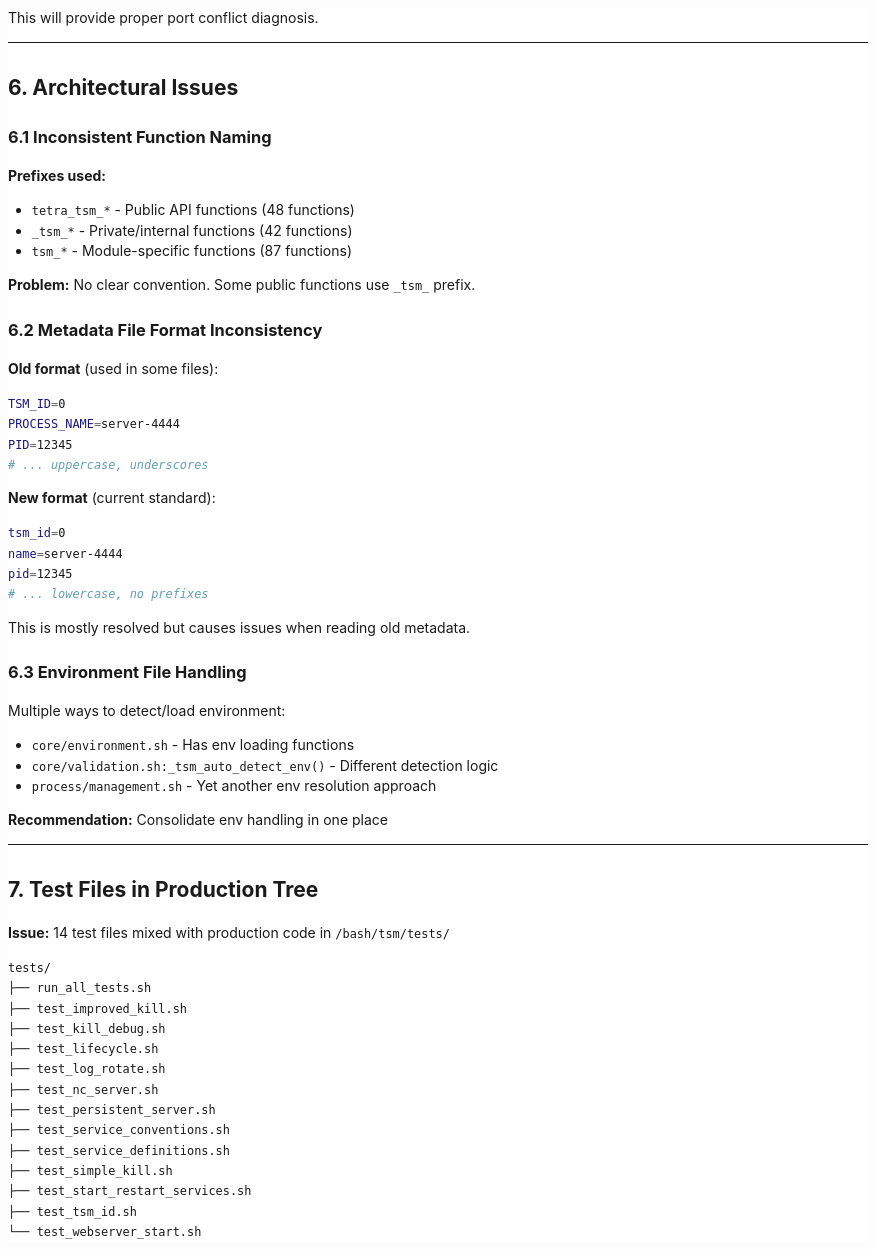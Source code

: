This will provide proper port conflict diagnosis.

---

## 6. Architectural Issues

### 6.1 Inconsistent Function Naming

**Prefixes used:**
- `tetra_tsm_*` - Public API functions (48 functions)
- `_tsm_*` - Private/internal functions (42 functions)
- `tsm_*` - Module-specific functions (87 functions)

**Problem:** No clear convention. Some public functions use `_tsm_` prefix.

### 6.2 Metadata File Format Inconsistency

**Old format** (used in some files):
```bash
TSM_ID=0
PROCESS_NAME=server-4444
PID=12345
# ... uppercase, underscores
```

**New format** (current standard):
```bash
tsm_id=0
name=server-4444
pid=12345
# ... lowercase, no prefixes
```

This is mostly resolved but causes issues when reading old metadata.

### 6.3 Environment File Handling

Multiple ways to detect/load environment:
- `core/environment.sh` - Has env loading functions
- `core/validation.sh:_tsm_auto_detect_env()` - Different detection logic
- `process/management.sh` - Yet another env resolution approach

**Recommendation:** Consolidate env handling in one place

---

## 7. Test Files in Production Tree

**Issue:** 14 test files mixed with production code in `/bash/tsm/tests/`

```
tests/
├── run_all_tests.sh
├── test_improved_kill.sh
├── test_kill_debug.sh
├── test_lifecycle.sh
├── test_log_rotate.sh
├── test_nc_server.sh
├── test_persistent_server.sh
├── test_service_conventions.sh
├── test_service_definitions.sh
├── test_simple_kill.sh
├── test_start_restart_services.sh
├── test_tsm_id.sh
└── test_webserver_start.sh
```
